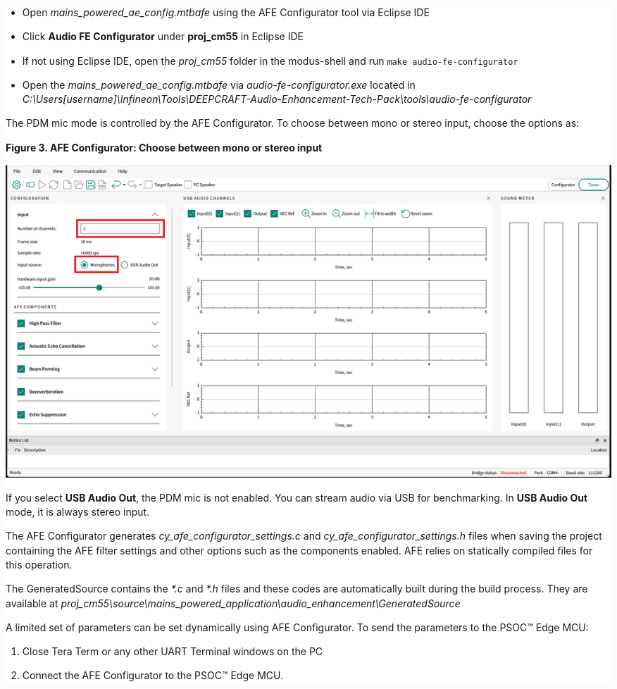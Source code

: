 - Open *mains_powered_ae_config.mtbafe* using the AFE Configurator tool via Eclipse IDE

- Click **Audio FE Configurator** under **proj_cm55** in Eclipse IDE
    
- If not using Eclipse IDE, open the *proj_cm55* folder in the modus-shell and run `make audio-fe-configurator`
    
- Open the *mains_powered_ae_config.mtbafe* via *audio-fe-configurator.exe* located in *C:\Users\[username]\Infineon\Tools\DEEPCRAFT-Audio-Enhancement-Tech-Pack\tools\audio-fe-configurator*

The PDM mic mode is controlled by the AFE Configurator. To choose between mono or stereo input, choose the options as:

**Figure 3. AFE Configurator: Choose between mono or stereo input**

![](../images/afe_pdm_mic.png)
    
If you select **USB Audio Out**, the PDM mic is not enabled. You can stream audio via USB for benchmarking. In **USB Audio Out** mode, it is always stereo input.

The AFE Configurator generates *cy_afe_configurator_settings.c* and *cy_afe_configurator_settings.h* files when saving the project containing the AFE filter settings and other options such as the components enabled. AFE relies on statically compiled files for this operation. 

The GeneratedSource contains the _*.c_ and _*.h_ files and these codes are automatically built during the build process. They are available at *proj_cm55\source\mains_powered_application\audio_enhancement\GeneratedSource*

A limited set of parameters can be set dynamically using AFE Configurator. To send the parameters to the PSOC&trade; Edge MCU: 

1. Close Tera Term or any other UART Terminal windows on the PC

2. Connect the AFE Configurator to the PSOC&trade; Edge MCU.
